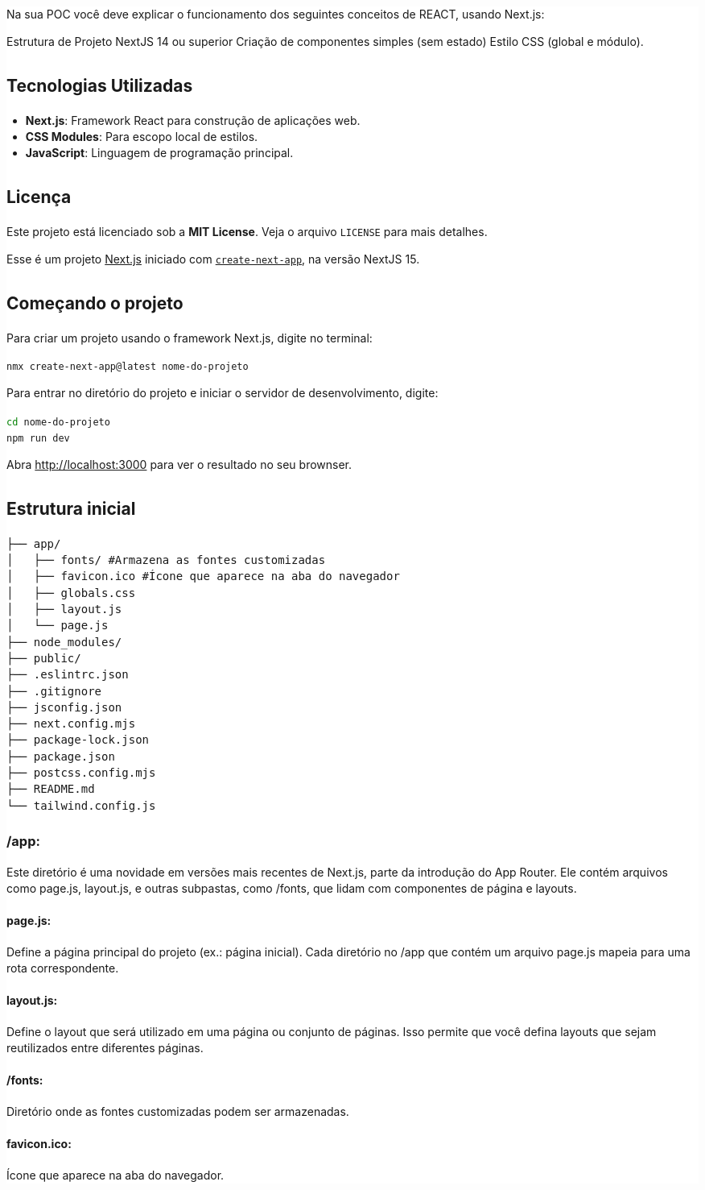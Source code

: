 Na sua POC você deve explicar o funcionamento dos seguintes conceitos de REACT, usando Next.js:

Estrutura de Projeto NextJS 14 ou superior
Criação de componentes simples (sem estado)
Estilo CSS (global e módulo). 

<h2 id="tec"> Tecnologias Utilizadas</h2>

- **Next.js**: Framework React para construção de aplicações web.
- **CSS Modules**: Para escopo local de estilos.
- **JavaScript**: Linguagem de programação principal.

<h2 id="licenca"> Licença</h2>

Este projeto está licenciado sob a **MIT License**. Veja o arquivo `LICENSE` para mais detalhes.    

Esse é um projeto [Next.js](https://nextjs.org) iniciado com [`create-next-app`](https://nextjs.org/docs/app/api-reference/cli/create-next-app), na versão NextJS 15. 


<h2 id="comecando">Começando o projeto</h2>

Para criar um projeto usando o framework Next.js, digite no terminal: 
```bash
nmx create-next-app@latest nome-do-projeto
```

Para entrar no diretório do projeto e iniciar o servidor de desenvolvimento, digite:

```bash
cd nome-do-projeto
npm run dev
```

Abra [http://localhost:3000](http://localhost:3000) para ver o resultado no seu brownser.

<h2 id="estrutura">Estrutura inicial</h2>

<pre>
├── app/ 
│   ├── fonts/ #Armazena as fontes customizadas 
│   ├── favicon.ico #Ícone que aparece na aba do navegador
│   ├── globals.css
│   ├── layout.js
│   └── page.js     
├── node_modules/   
├── public/      
├── .eslintrc.json
├── .gitignore
├── jsconfig.json
├── next.config.mjs
├── package-lock.json
├── package.json
├── postcss.config.mjs
├── README.md
└── tailwind.config.js
</pre>

<h3>/app: </h3>
Este diretório é uma novidade em versões mais recentes de Next.js, parte da introdução do App Router. Ele contém arquivos como page.js, layout.js, e outras subpastas, como /fonts, que lidam com componentes de página e layouts.
<h4>page.js: </h4> Define a página principal do projeto (ex.: página inicial). Cada diretório no /app que contém um arquivo page.js mapeia para uma rota correspondente.
<h4>layout.js:</h4> Define o layout que será utilizado em uma página ou conjunto de páginas. Isso permite que você defina layouts que sejam reutilizados entre diferentes páginas.
<h4>/fonts:</h4> Diretório onde as fontes customizadas podem ser armazenadas.
<h4>favicon.ico: </h4>Ícone que aparece na aba do navegador. 
